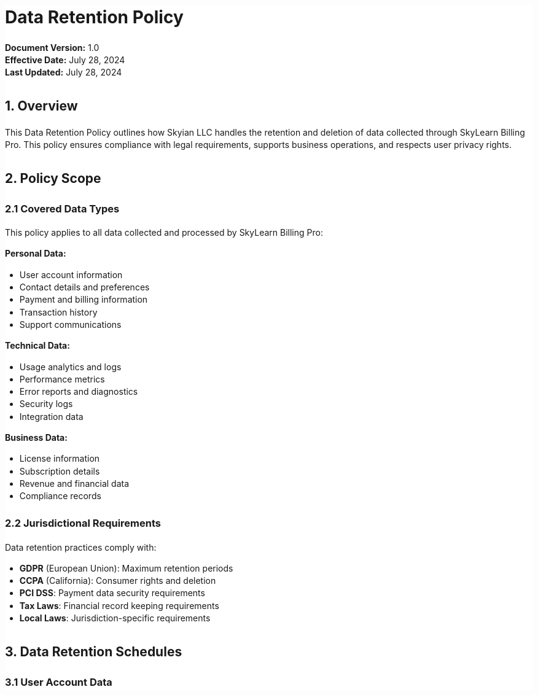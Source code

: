 # Data Retention Policy

**Document Version:** 1.0  
**Effective Date:** July 28, 2024  
**Last Updated:** July 28, 2024

## 1. Overview

This Data Retention Policy outlines how Skyian LLC handles the retention and deletion of data collected through SkyLearn Billing Pro. This policy ensures compliance with legal requirements, supports business operations, and respects user privacy rights.

## 2. Policy Scope

### 2.1 Covered Data Types

This policy applies to all data collected and processed by SkyLearn Billing Pro:

**Personal Data:**
- User account information
- Contact details and preferences
- Payment and billing information
- Transaction history
- Support communications

**Technical Data:**
- Usage analytics and logs
- Performance metrics
- Error reports and diagnostics
- Security logs
- Integration data

**Business Data:**
- License information
- Subscription details
- Revenue and financial data
- Compliance records

### 2.2 Jurisdictional Requirements

Data retention practices comply with:
- **GDPR** (European Union): Maximum retention periods
- **CCPA** (California): Consumer rights and deletion
- **PCI DSS**: Payment data security requirements
- **Tax Laws**: Financial record keeping requirements
- **Local Laws**: Jurisdiction-specific requirements

## 3. Data Retention Schedules

### 3.1 User Account Data
